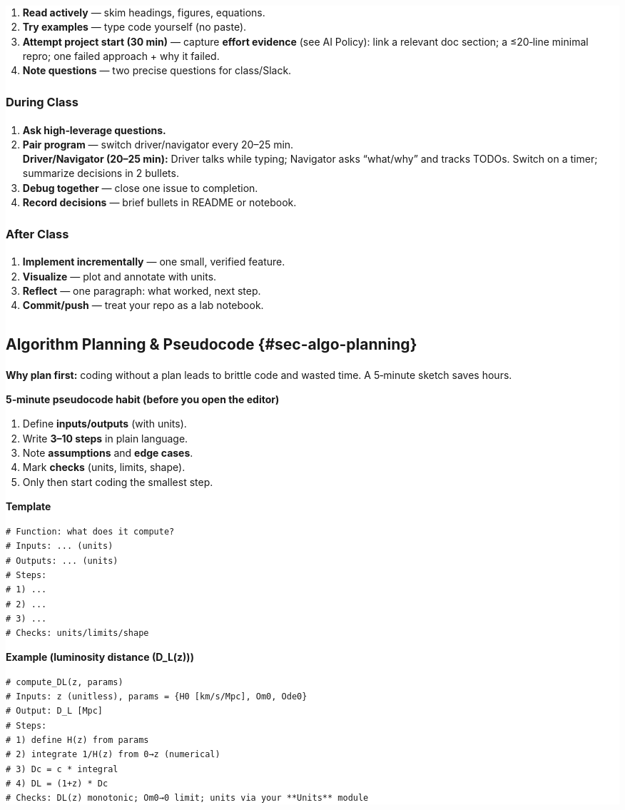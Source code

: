 1. **Read actively** — skim headings, figures, equations.
2. **Try examples** — type code yourself (no paste).
3. **Attempt project start (30 min)** — capture **effort evidence** (see AI Policy): link a relevant doc section; a ≤20‑line minimal repro; one failed approach + why it failed.
4. **Note questions** — two precise questions for class/Slack.

### During Class

1. **Ask high‑leverage questions.**
2. **Pair program** — switch driver/navigator every 20–25 min.\
   **Driver/Navigator (20–25 min):** Driver talks while typing; Navigator asks “what/why” and tracks TODOs. Switch on a timer; summarize decisions in 2 bullets.
3. **Debug together** — close one issue to completion.
4. **Record decisions** — brief bullets in README or notebook.

### After Class

1. **Implement incrementally** — one small, verified feature.
2. **Visualize** — plot and annotate with units.
3. **Reflect** — one paragraph: what worked, next step.
4. **Commit/push** — treat your repo as a lab notebook.

## Algorithm Planning & Pseudocode {#sec-algo-planning}

**Why plan first:** coding without a plan leads to brittle code and wasted time. A 5‑minute sketch saves hours.

**5‑minute pseudocode habit (before you open the editor)**

1. Define **inputs/outputs** (with units).
2. Write **3–10 steps** in plain language.
3. Note **assumptions** and **edge cases**.
4. Mark **checks** (units, limits, shape).
5. Only then start coding the smallest step.

**Template**

```
# Function: what does it compute?
# Inputs: ... (units)
# Outputs: ... (units)
# Steps:
# 1) ...
# 2) ...
# 3) ...
# Checks: units/limits/shape
```

**Example (luminosity distance ****\(D_L(z)\)****)**

```
# compute_DL(z, params)
# Inputs: z (unitless), params = {H0 [km/s/Mpc], Om0, Ode0}
# Output: D_L [Mpc]
# Steps:
# 1) define H(z) from params
# 2) integrate 1/H(z) from 0→z (numerical)
# 3) Dc = c * integral
# 4) DL = (1+z) * Dc
# Checks: DL(z) monotonic; Om0→0 limit; units via your **Units** module
```
